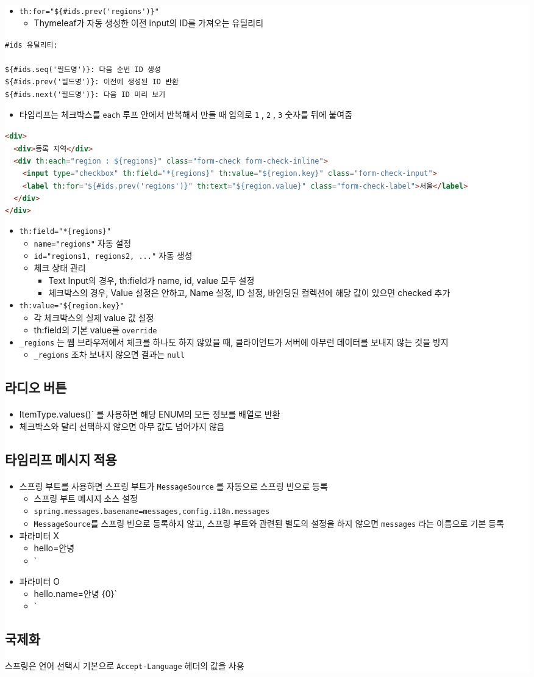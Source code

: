 * `th:for="${#ids.prev('regions')}"`
  * Thymeleaf가 자동 생성한 이전 input의 ID를 가져오는 유틸리티
```txt
#ids 유틸리티:

${#ids.seq('필드명')}: 다음 순번 ID 생성
${#ids.prev('필드명')}: 이전에 생성된 ID 반환
${#ids.next('필드명')}: 다음 ID 미리 보기
```
  * 타임리프는 체크박스를 `each` 루프 안에서 반복해서 만들 때 임의로 `1` , `2` , `3` 숫자를 뒤에 붙여줌
```html
<div>
  <div>등록 지역</div>
  <div th:each="region : ${regions}" class="form-check form-check-inline">
    <input type="checkbox" th:field="*{regions}" th:value="${region.key}" class="form-check-input">
    <label th:for="${#ids.prev('regions')}" th:text="${region.value}" class="form-check-label">서울</label>
  </div>
</div>
```
* `th:field="*{regions}"`
  * `name="regions"` 자동 설정
  * `id="regions1, regions2, ..."` 자동 생성
  * 체크 상태 관리
    * Text Input의 경우, th:field가 name, id, value 모두 설정
    * 체크박스의 경우, Value 설정은 안하고, Name 설정, ID 설정, 바인딩된 컬렉션에 해당 값이 있으면 checked 추가
* `th:value="${region.key}"`
  * 각 체크박스의 실제 value 값 설정
  * th:field의 기본 value를 `override`
* `_regions` 는 웹 브라우저에서 체크를 하나도 하지 않았을 때, 클라이언트가 서버에 아무런 데이터를 보내지 않는 것을 방지
  * `_regions` 조차 보내지 않으면 결과는 `null`


## 라디오 버튼
* ItemType.values()` 를 사용하면 해당 ENUM의 모든 정보를 배열로 반환
* 체크박스와 달리 선택하지 않으면 아무 값도 넘어가지 않음


## 타임리프 메시지 적용
* 스프링 부트를 사용하면 스프링 부트가 `MessageSource` 를 자동으로 스프링 빈으로 등록
  * 스프링 부트 메시지 소스 설정
  * `spring.messages.basename=messages,config.i18n.messages`
  * `MessageSource`를 스프링 빈으로 등록하지 않고, 스프링 부트와 관련된 별도의 설정을 하지 않으면 `messages` 라는 이름으로 기본 등록
* 파라미터 X
  * hello=안녕
  * `<p th:text="#{hello}"></p>
* 파라미터 O
  * hello.name=안녕 {0}`
  * `<p th:text="#{hello.name(${item.itemName})}"></p>

## 국제화
스프링은 언어 선택시 기본으로 `Accept-Language` 헤더의 값을 사용
